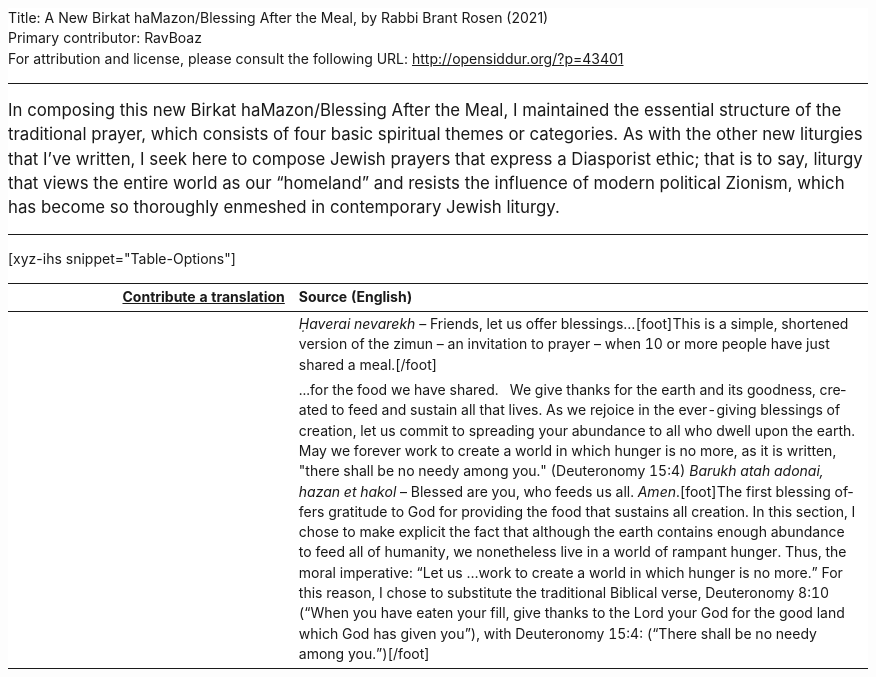 <html>
<head></head>
<body>
Title: A New Birkat haMazon/Blessing After the Meal, by Rabbi Brant Rosen (2021)<br />
Primary contributor: RavBoaz<br />
For attribution and license, please consult the following URL: <a href="http://opensiddur.org/?p=43401">http://opensiddur.org/?p=43401</a>
<p />
<hr />

<div class="english" lang="en" style="font-size: 1.2em;">
In composing this new Birkat haMazon/Blessing After the Meal, I maintained the essential structure of the traditional prayer, which consists of four basic spiritual themes or categories. As with the other new liturgies that I’ve written, I seek here to compose Jewish prayers that express a Diasporist ethic; that is to say, liturgy that views the entire world as our “homeland” and resists the influence of modern political Zionism, which has become so thoroughly enmeshed in contemporary Jewish liturgy.
</div>

<hr />

[xyz-ihs snippet="Table-Options"]<table style="margin-left: auto; margin-right: auto;" class="draggable">
<thead><tr><th id="x" style="text-align: right;"><a href="/translate/" target="_blank" rel="noopener">Contribute a translation</a></th><th style="text-align: left;">Source (English)</th></tr></thead>
<tbody>
<tr><td style="vertical-align:top;" width="33%">
<div class="liturgy" lang="he">

</span></div></td>

<td style="vertical-align:top;">
<div class="english" lang="en">
<em>Ḥaverai nevarekh</em> – 
Friends, let us offer blessings…[foot]This is a simple, shortened version of the zimun – an invitation to prayer – when 10 or more people have just shared a meal.[/foot]
</div></td></tr>


<tr><td style="vertical-align:top;">
<div class="liturgy" lang="he">

</span></div></td>

<td style="vertical-align:top;">
<div class="english" lang="en">
...for the food we have shared. 
&nbsp;
We give thanks for the earth and its goodness, 
created to feed and sustain all that lives. 
As we rejoice in the ever-giving blessings of creation, 
let us commit to spreading your abundance 
to all who dwell upon the earth.
May we forever work to create a world 
in which hunger is no more, 
as it is written, "there shall be no needy among you." <span class="citation">(Deuteronomy 15:4)</span>
<em>Barukh atah adonai, hazan et hakol</em> – 
Blessed are you, who feeds us all. 
<em>Amen</em>.[foot]The first blessing offers gratitude to God for providing the food that sustains all creation. In this section, I chose to make explicit the fact that although the earth contains enough abundance to feed all of humanity, we nonetheless live in a world of rampant hunger. Thus, the moral imperative: “Let us …work to create a world in which hunger is no more.” For this reason, I chose to substitute the traditional Biblical verse, Deuteronomy 8:10 (“When you have eaten your fill, give thanks to the Lord your God for the good land which God has given you”), with Deuteronomy 15:4: (“There shall be no needy among you.”)[/foot]
</div></td></tr>
